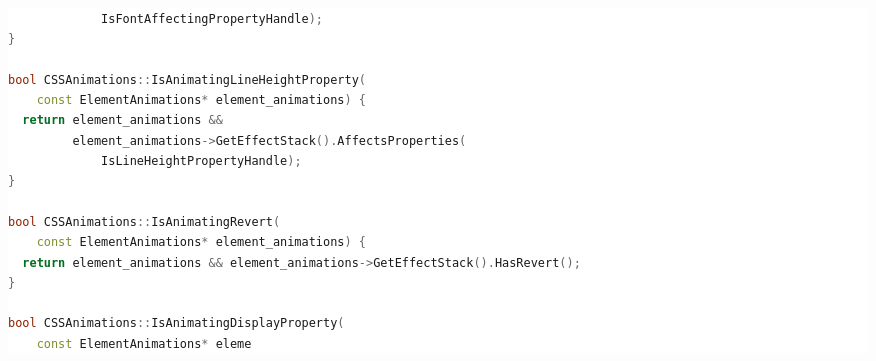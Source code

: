 ```cpp
             IsFontAffectingPropertyHandle);
}

bool CSSAnimations::IsAnimatingLineHeightProperty(
    const ElementAnimations* element_animations) {
  return element_animations &&
         element_animations->GetEffectStack().AffectsProperties(
             IsLineHeightPropertyHandle);
}

bool CSSAnimations::IsAnimatingRevert(
    const ElementAnimations* element_animations) {
  return element_animations && element_animations->GetEffectStack().HasRevert();
}

bool CSSAnimations::IsAnimatingDisplayProperty(
    const ElementAnimations* eleme
```
